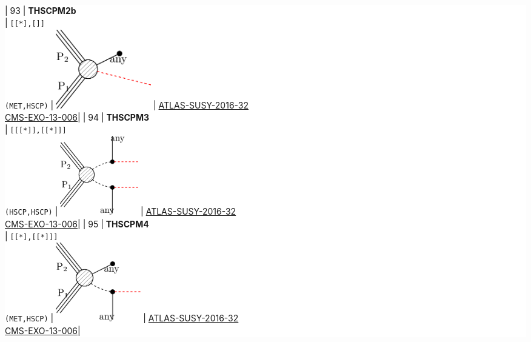 | 93 | <a name="THSCPM2b"></a>**THSCPM2b**<br> | `[[*],[]]`<BR>`(MET,HSCP)` | <img alt="THSCPM2b" src="../feyn/straight/THSCPM2b.png" height="130"> | [ATLAS-SUSY-2016-32](http://atlas.web.cern.ch/Atlas/GROUPS/PHYSICS/PAPERS/SUSY-2016-32/index.html)<BR>[CMS-EXO-13-006](http://cms-results.web.cern.ch/cms-results/public-results/publications/EXO-13-006/index.html)|
| 94 | <a name="THSCPM3"></a>**THSCPM3**<br> | `[[[*]],[[*]]]`<BR>`(HSCP,HSCP)` | <img alt="THSCPM3" src="../feyn/straight/THSCPM3.png" height="130"> | [ATLAS-SUSY-2016-32](http://atlas.web.cern.ch/Atlas/GROUPS/PHYSICS/PAPERS/SUSY-2016-32/index.html)<BR>[CMS-EXO-13-006](http://cms-results.web.cern.ch/cms-results/public-results/publications/EXO-13-006/index.html)|
| 95 | <a name="THSCPM4"></a>**THSCPM4**<br> | `[[*],[[*]]]`<BR>`(MET,HSCP)` | <img alt="THSCPM4" src="../feyn/straight/THSCPM4.png" height="130"> | [ATLAS-SUSY-2016-32](http://atlas.web.cern.ch/Atlas/GROUPS/PHYSICS/PAPERS/SUSY-2016-32/index.html)<BR>[CMS-EXO-13-006](http://cms-results.web.cern.ch/cms-results/public-results/publications/EXO-13-006/index.html)|